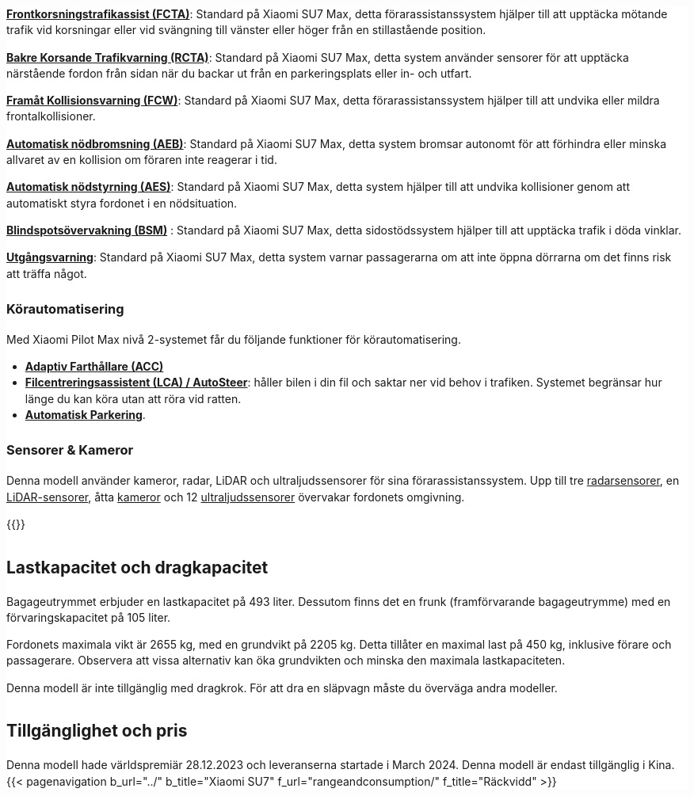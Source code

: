 [**Frontkorsningstrafikassist (FCTA)**](../../../../technology/driverassistance/frontcrosstrafficassist/): Standard på Xiaomi SU7 Max, detta förarassistanssystem hjälper till att upptäcka mötande trafik vid korsningar eller vid svängning till vänster eller höger från en stillastående position.

[**Bakre Korsande Trafikvarning (RCTA)**](../../../../technology/driverassistance/rearcrosstrafficalert/): Standard på Xiaomi SU7 Max, detta system använder sensorer för att upptäcka närstående fordon från sidan när du backar ut från en parkeringsplats eller in- och utfart.

[**Framåt Kollisionsvarning (FCW)**](../../../../technology/driverassistance/forwardcollisionwarning/): Standard på Xiaomi SU7 Max, detta förarassistanssystem hjälper till att undvika eller mildra frontalkollisioner.

[**Automatisk nödbromsning (AEB)**](../../../../technology/driverassistance/automaticemergencybraking/): Standard på Xiaomi SU7 Max, detta system bromsar autonomt för att förhindra eller minska allvaret av en kollision om föraren inte reagerar i tid.

[**Automatisk nödstyrning (AES)**](../../../../technology/driverassistance/automaticemergencysteering/): Standard på Xiaomi SU7 Max, detta system hjälper till att undvika kollisioner genom att automatiskt styra fordonet i en nödsituation.

[**Blindspotsövervakning (BSM)**](../../../../technology/driverassistance/blindspotmonitoring/) : Standard på Xiaomi SU7 Max, detta sidostödssystem hjälper till att upptäcka trafik i döda vinklar.

[**Utgångsvarning**](../../../../technology/driverassistance/exitwarning/): Standard på Xiaomi SU7 Max, detta system varnar passagerarna om att inte öppna dörrarna om det finns risk att träffa något.

### Körautomatisering

Med Xiaomi Pilot Max  nivå 2-systemet får du följande funktioner för körautomatisering.

- [**Adaptiv Farthållare (ACC)**](../../../../technology/driverassistance/adaptivecruisecontrol/)
- [**Filcentreringsassistent (LCA) / AutoSteer**](../../../../technology/driverassistance/autosteer/): håller bilen i din fil och saktar ner vid behov i trafiken. Systemet begränsar hur länge du kan köra utan att röra vid ratten.
- [**Automatisk Parkering**](../../../../technology/driverassistance/automaticparking/).

### Sensorer & Kameror

Denna modell använder kameror, radar, LiDAR och ultraljudssensorer för sina förarassistanssystem.
Upp till tre [radarsensorer](../../../../technology/sensorsandcameras/radar/), en [LiDAR-sensorer](../../../../technology/sensorsandcameras/lidar/), åtta [kameror](../../../../technology/sensorsandcameras/cameras/) och 12 [ultraljudssensorer](../../../../technology/sensorsandcameras/ultrasonic/) övervakar fordonets omgivning.

{{<evkxdisplayaddarticle />}}

## Lastkapacitet och dragkapacitet

Bagageutrymmet erbjuder en lastkapacitet på 493 liter. Dessutom finns det en frunk (framförvarande bagageutrymme) med en förvaringskapacitet på 105 liter.

Fordonets maximala vikt är 2655 kg, med en grundvikt på 2205 kg. Detta tillåter en maximal last på 450 kg, inklusive förare och passagerare. Observera att vissa alternativ kan öka grundvikten och minska den maximala lastkapaciteten.

Denna modell är inte tillgänglig med dragkrok. För att dra en släpvagn måste du överväga andra modeller.

## Tillgänglighet och pris

Denna modell hade världspremiär 28.12.2023 och leveranserna startade i March 2024. Denna modell är endast tillgänglig i Kina.
{{< pagenavigation b_url="../" b_title="Xiaomi SU7" f_url="rangeandconsumption/" f_title="Räckvidd" >}}
